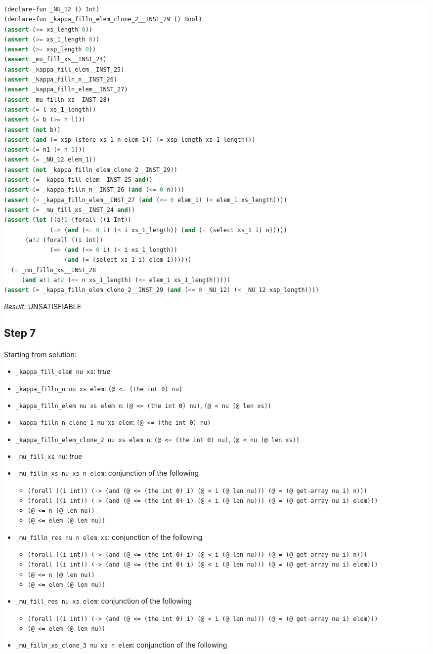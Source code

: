 ```lisp
(declare-fun _NU_12 () Int)
(declare-fun _kappa_filln_elem_clone_2__INST_29 () Bool)
(assert (>= xs_length 0))
(assert (>= xs_1_length 0))
(assert (>= xsp_length 0))
(assert _mu_fill_xs__INST_24)
(assert _kappa_fill_elem__INST_25)
(assert _kappa_filln_n__INST_26)
(assert _kappa_filln_elem__INST_27)
(assert _mu_filln_xs__INST_28)
(assert (= l xs_1_length))
(assert (= b (>= n l)))
(assert (not b))
(assert (and (= xsp (store xs_1 n elem_1)) (= xsp_length xs_1_length)))
(assert (= n1 (+ n 1)))
(assert (= _NU_12 elem_1))
(assert (not _kappa_filln_elem_clone_2__INST_29))
(assert (= _kappa_fill_elem__INST_25 and))
(assert (= _kappa_filln_n__INST_26 (and (<= 0 n))))
(assert (= _kappa_filln_elem__INST_27 (and (<= 0 elem_1) (< elem_1 xs_length))))
(assert (= _mu_fill_xs__INST_24 and))
(assert (let ((a!1 (forall ((i Int))
             (=> (and (<= 0 i) (< i xs_1_length)) (and (= (select xs_1 i) n)))))
      (a!2 (forall ((i Int))
             (=> (and (<= 0 i) (< i xs_1_length))
                 (and (= (select xs_1 i) elem_1))))))
  (= _mu_filln_xs__INST_28
     (and a!1 a!2 (<= n xs_1_length) (<= elem_1 xs_1_length)))))
(assert (= _kappa_filln_elem_clone_2__INST_29 (and (<= 0 _NU_12) (< _NU_12 xsp_length))))
```

*Result:* UNSATISFIABLE



## Step 7

Starting from solution:

 * `_kappa_fill_elem nu xs`: *true*
 * `_kappa_filln_n nu xs elem`: `(@ <= (the int 0) nu)`
 * `_kappa_filln_elem nu xs elem n`: `(@ <= (the int 0) nu)`, `(@ < nu (@ len xs))`
 * `_kappa_filln_n_clone_1 nu xs elem`: `(@ <= (the int 0) nu)`
 * `_kappa_filln_elem_clone_2 nu xs elem n`: `(@ <= (the int 0) nu)`, `(@ < nu (@ len xs))`

 * `_mu_fill_xs nu`: *true*
 * `_mu_filln_xs nu xs n elem`: conjunction of the following
    - `(forall ((i int)) (-> (and (@ <= (the int 0) i) (@ < i (@ len nu))) (@ = (@ get-array nu i) n)))`
    - `(forall ((i int)) (-> (and (@ <= (the int 0) i) (@ < i (@ len nu))) (@ = (@ get-array nu i) elem)))`
    - `(@ <= n (@ len nu))`
    - `(@ <= elem (@ len nu))`
 * `_mu_filln_res nu n elem xs`: conjunction of the following
    - `(forall ((i int)) (-> (and (@ <= (the int 0) i) (@ < i (@ len nu))) (@ = (@ get-array nu i) n)))`
    - `(forall ((i int)) (-> (and (@ <= (the int 0) i) (@ < i (@ len nu))) (@ = (@ get-array nu i) elem)))`
    - `(@ <= n (@ len nu))`
    - `(@ <= elem (@ len nu))`
 * `_mu_fill_res nu xs elem`: conjunction of the following
    - `(forall ((i int)) (-> (and (@ <= (the int 0) i) (@ < i (@ len nu))) (@ = (@ get-array nu i) elem)))`
    - `(@ <= elem (@ len nu))`
 * `_mu_filln_xs_clone_3 nu xs n elem`: conjunction of the following
